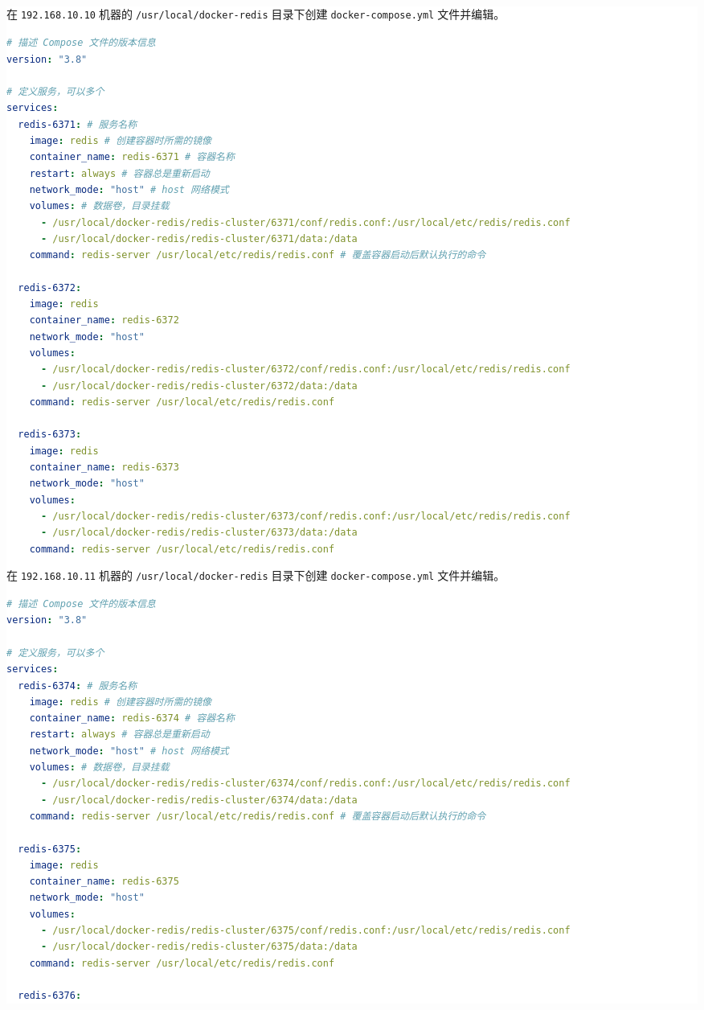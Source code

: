 在 `192.168.10.10` 机器的 `/usr/local/docker-redis` 目录下创建 `docker-compose.yml` 文件并编辑。

```yaml
# 描述 Compose 文件的版本信息
version: "3.8"

# 定义服务，可以多个
services:
  redis-6371: # 服务名称
    image: redis # 创建容器时所需的镜像
    container_name: redis-6371 # 容器名称
    restart: always # 容器总是重新启动
    network_mode: "host" # host 网络模式
    volumes: # 数据卷，目录挂载
      - /usr/local/docker-redis/redis-cluster/6371/conf/redis.conf:/usr/local/etc/redis/redis.conf
      - /usr/local/docker-redis/redis-cluster/6371/data:/data
    command: redis-server /usr/local/etc/redis/redis.conf # 覆盖容器启动后默认执行的命令

  redis-6372:
    image: redis
    container_name: redis-6372
    network_mode: "host"
    volumes:
      - /usr/local/docker-redis/redis-cluster/6372/conf/redis.conf:/usr/local/etc/redis/redis.conf
      - /usr/local/docker-redis/redis-cluster/6372/data:/data
    command: redis-server /usr/local/etc/redis/redis.conf

  redis-6373:
    image: redis
    container_name: redis-6373
    network_mode: "host"
    volumes:
      - /usr/local/docker-redis/redis-cluster/6373/conf/redis.conf:/usr/local/etc/redis/redis.conf
      - /usr/local/docker-redis/redis-cluster/6373/data:/data
    command: redis-server /usr/local/etc/redis/redis.conf
```

在 `192.168.10.11` 机器的 `/usr/local/docker-redis` 目录下创建 `docker-compose.yml` 文件并编辑。

```yaml
# 描述 Compose 文件的版本信息
version: "3.8"

# 定义服务，可以多个
services:
  redis-6374: # 服务名称
    image: redis # 创建容器时所需的镜像
    container_name: redis-6374 # 容器名称
    restart: always # 容器总是重新启动
    network_mode: "host" # host 网络模式
    volumes: # 数据卷，目录挂载
      - /usr/local/docker-redis/redis-cluster/6374/conf/redis.conf:/usr/local/etc/redis/redis.conf
      - /usr/local/docker-redis/redis-cluster/6374/data:/data
    command: redis-server /usr/local/etc/redis/redis.conf # 覆盖容器启动后默认执行的命令

  redis-6375:
    image: redis
    container_name: redis-6375
    network_mode: "host"
    volumes:
      - /usr/local/docker-redis/redis-cluster/6375/conf/redis.conf:/usr/local/etc/redis/redis.conf
      - /usr/local/docker-redis/redis-cluster/6375/data:/data
    command: redis-server /usr/local/etc/redis/redis.conf

  redis-6376:
```